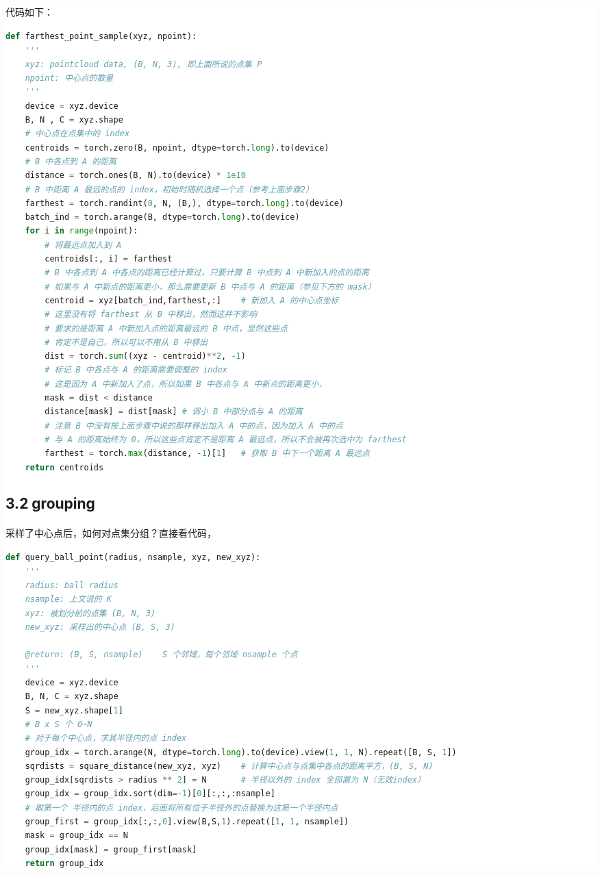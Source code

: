 代码如下：

```python
def farthest_point_sample(xyz, npoint):
    '''
    xyz: pointcloud data, (B, N, 3), 即上面所说的点集 P
    npoint: 中心点的数量
    '''
    device = xyz.device
    B, N , C = xyz.shape
    # 中心点在点集中的 index
    centroids = torch.zero(B, npoint, dtype=torch.long).to(device)
    # B 中各点到 A 的距离
    distance = torch.ones(B, N).to(device) * 1e10
    # B 中距离 A 最远的点的 index，初始时随机选择一个点（参考上面步骤2）
    farthest = torch.randint(0, N, (B,), dtype=torch.long).to(device)
    batch_ind = torch.arange(B, dtype=torch.long).to(device)
    for i in range(npoint):
        # 将最远点加入到 A
        centroids[:, i] = farthest
        # B 中各点到 A 中各点的距离已经计算过，只要计算 B 中点到 A 中新加入的点的距离
        # 如果与 A 中新点的距离更小，那么需要更新 B 中点与 A 的距离（参见下方的 mask）
        centroid = xyz[batch_ind,farthest,:]    # 新加入 A 的中心点坐标
        # 这里没有将 farthest 从 B 中移出，然而这并不影响
        # 要求的是距离 A 中新加入点的距离最远的 B 中点，显然这些点
        # 肯定不是自己，所以可以不用从 B 中移出
        dist = torch.sum((xyz - centroid)**2, -1)
        # 标记 B 中各点与 A 的距离需要调整的 index
        # 这是因为 A 中新加入了点，所以如果 B 中各点与 A 中新点的距离更小，
        mask = dist < distance  
        distance[mask] = dist[mask] # 调小 B 中部分点与 A 的距离
        # 注意 B 中没有按上面步骤中说的那样移出加入 A 中的点，因为加入 A 中的点
        # 与 A 的距离始终为 0，所以这些点肯定不是距离 A 最远点，所以不会被再次选中为 farthest
        farthest = torch.max(distance, -1)[1]   # 获取 B 中下一个距离 A 最远点
    return centroids
```

## 3.2 grouping

采样了中心点后，如何对点集分组？直接看代码，

```python
def query_ball_point(radius, nsample, xyz, new_xyz):
    '''
    radius: ball radius
    nsample: 上文说的 K
    xyz: 被划分前的点集 (B, N, 3)
    new_xyz: 采样出的中心点 (B, S, 3)

    @return: (B, S, nsample)    S 个邻域，每个邻域 nsample 个点
    '''
    device = xyz.device
    B, N, C = xyz.shape
    S = new_xyz.shape[1]
    # B x S 个 0~N
    # 对于每个中心点，求其半径内的点 index
    group_idx = torch.arange(N, dtype=torch.long).to(device).view(1, 1, N).repeat([B, S, 1])
    sqrdists = square_distance(new_xyz, xyz)    # 计算中心点与点集中各点的距离平方，(B, S, N)
    group_idx[sqrdists > radius ** 2] = N       # 半径以外的 index 全部置为 N（无效index）
    group_idx = group_idx.sort(dim=-1)[0][:,:,:nsample]
    # 取第一个 半径内的点 index，后面将所有位于半径外的点替换为这第一个半径内点
    group_first = group_idx[:,:,0].view(B,S,1).repeat([1, 1, nsample])
    mask = group_idx == N
    group_idx[mask] = group_first[mask]
    return group_idx
```